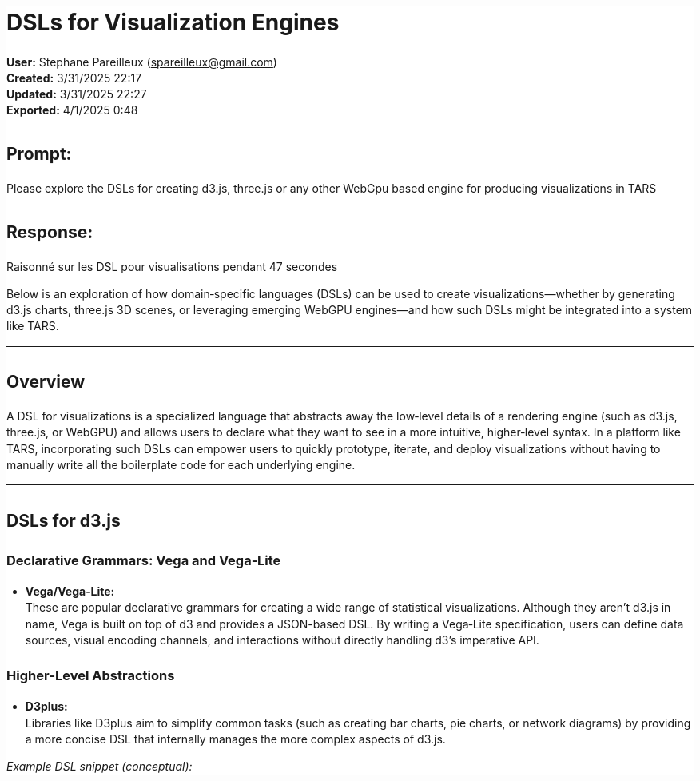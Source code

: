 # DSLs for Visualization Engines

**User:** Stephane Pareilleux (spareilleux@gmail.com)  
**Created:** 3/31/2025 22:17  
**Updated:** 3/31/2025 22:27  
**Exported:** 4/1/2025 0:48  

## Prompt:
Please explore the DSLs for creating d3.js, three.js or any other WebGpu based engine for producing visualizations in TARS

## Response:
Raisonné sur les DSL pour visualisations pendant 47 secondes

Below is an exploration of how domain‐specific languages (DSLs) can be used to create visualizations—whether by generating d3.js charts, three.js 3D scenes, or leveraging emerging WebGPU engines—and how such DSLs might be integrated into a system like TARS.

* * *

Overview
--------

A DSL for visualizations is a specialized language that abstracts away the low‑level details of a rendering engine (such as d3.js, three.js, or WebGPU) and allows users to declare what they want to see in a more intuitive, higher‑level syntax. In a platform like TARS, incorporating such DSLs can empower users to quickly prototype, iterate, and deploy visualizations without having to manually write all the boilerplate code for each underlying engine.

* * *

DSLs for d3.js
--------------

### Declarative Grammars: Vega and Vega‑Lite

*   **Vega/Vega‑Lite:**  
    These are popular declarative grammars for creating a wide range of statistical visualizations. Although they aren’t d3.js in name, Vega is built on top of d3 and provides a JSON-based DSL. By writing a Vega‑Lite specification, users can define data sources, visual encoding channels, and interactions without directly handling d3’s imperative API.
    

### Higher‑Level Abstractions

*   **D3plus:**  
    Libraries like D3plus aim to simplify common tasks (such as creating bar charts, pie charts, or network diagrams) by providing a more concise DSL that internally manages the more complex aspects of d3.js.
    

_Example DSL snippet (conceptual):_
